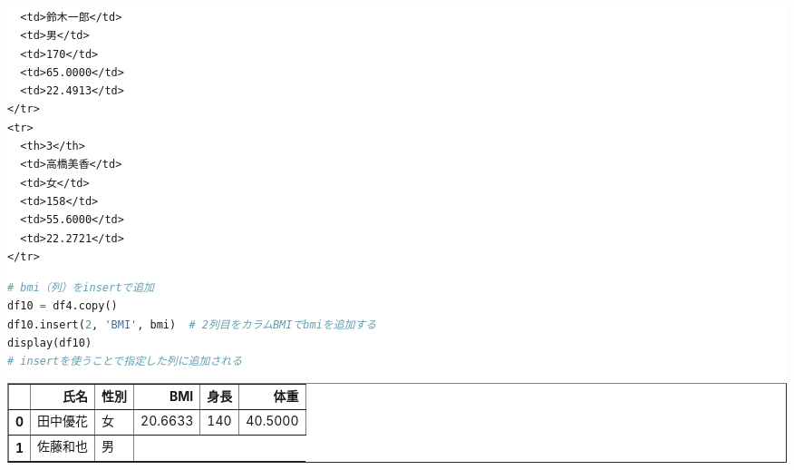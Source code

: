       <td>鈴木一郎</td>
      <td>男</td>
      <td>170</td>
      <td>65.0000</td>
      <td>22.4913</td>
    </tr>
    <tr>
      <th>3</th>
      <td>高橋美香</td>
      <td>女</td>
      <td>158</td>
      <td>55.6000</td>
      <td>22.2721</td>
    </tr>
  </tbody>
</table>
</div>



```python
# bmi（列）をinsertで追加
df10 = df4.copy()
df10.insert(2, 'BMI', bmi)  # 2列目をカラムBMIでbmiを追加する
display(df10)
# insertを使うことで指定した列に追加される
```


<div>
<style scoped>
    .dataframe tbody tr th:only-of-type {
        vertical-align: middle;
    }

    .dataframe tbody tr th {
        vertical-align: top;
    }

    .dataframe thead th {
        text-align: right;
    }
</style>
<table border="1" class="dataframe">
  <thead>
    <tr style="text-align: right;">
      <th></th>
      <th>氏名</th>
      <th>性別</th>
      <th>BMI</th>
      <th>身長</th>
      <th>体重</th>
    </tr>
  </thead>
  <tbody>
    <tr>
      <th>0</th>
      <td>田中優花</td>
      <td>女</td>
      <td>20.6633</td>
      <td>140</td>
      <td>40.5000</td>
    </tr>
    <tr>
      <th>1</th>
      <td>佐藤和也</td>
      <td>男</td>